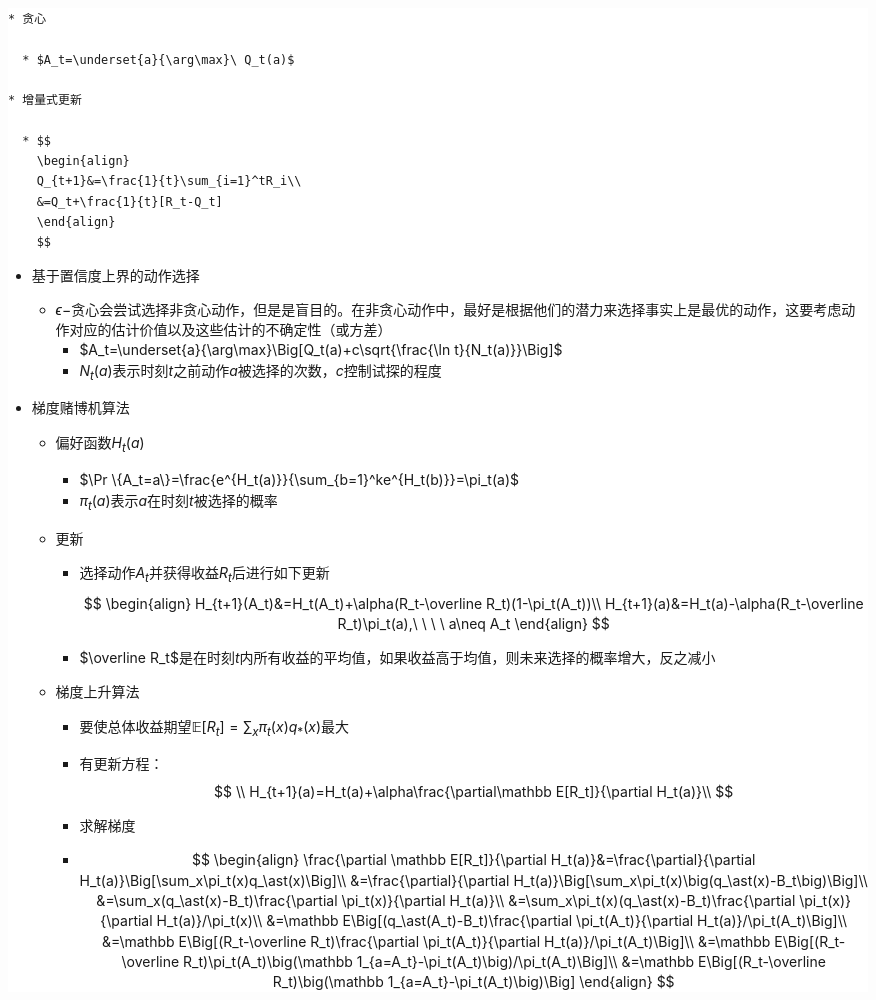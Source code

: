     * 贪心

      * $A_t=\underset{a}{\arg\max}\ Q_t(a)$

    * 增量式更新

      * $$
        \begin{align}
        Q_{t+1}&=\frac{1}{t}\sum_{i=1}^tR_i\\
        &=Q_t+\frac{1}{t}[R_t-Q_t]
        \end{align}
        $$

* 基于置信度上界的动作选择

  * $\epsilon-$贪心会尝试选择非贪心动作，但是是盲目的。在非贪心动作中，最好是根据他们的潜力来选择事实上是最优的动作，这要考虑动作对应的估计价值以及这些估计的不确定性（或方差）
    * $A_t=\underset{a}{\arg\max}\Big[Q_t(a)+c\sqrt{\frac{\ln t}{N_t(a)}}\Big]$
    * $N_t(a)$表示时刻$t$之前动作$a$被选择的次数，$c$控制试探的程度

* 梯度赌博机算法

  * 偏好函数$H_t(a)$

    * $\Pr \{A_t=a\}=\frac{e^{H_t(a)}}{\sum_{b=1}^ke^{H_t(b)}}=\pi_t(a)$
    * $\pi_t(a)$表示$a$在时刻$t$被选择的概率

  * 更新

    * 选择动作$A_t$并获得收益$R_t$后进行如下更新
      $$
      \begin{align}
      H_{t+1}(A_t)&=H_t(A_t)+\alpha(R_t-\overline R_t)(1-\pi_t(A_t))\\
      H_{t+1}(a)&=H_t(a)-\alpha(R_t-\overline R_t)\pi_t(a),\ \ \ \ a\neq A_t
      \end{align}
      $$

    * $\overline R_t$是在时刻$t$内所有收益的平均值，如果收益高于均值，则未来选择的概率增大，反之减小

  * 梯度上升算法

    * 要使总体收益期望$\mathbb E[R_t]=\sum_x\pi_t(x)q_\ast(x)$最大

    * 有更新方程：
      $$
      \\
      H_{t+1}(a)=H_t(a)+\alpha\frac{\partial\mathbb E[R_t]}{\partial H_t(a)}\\
      $$

    * 求解梯度
      
    * $$
      \begin{align}
      \frac{\partial \mathbb E[R_t]}{\partial H_t(a)}&=\frac{\partial}{\partial H_t(a)}\Big[\sum_x\pi_t(x)q_\ast(x)\Big]\\
      &=\frac{\partial}{\partial H_t(a)}\Big[\sum_x\pi_t(x)\big(q_\ast(x)-B_t\big)\Big]\\
      &=\sum_x(q_\ast(x)-B_t)\frac{\partial \pi_t(x)}{\partial H_t(a)}\\
      &=\sum_x\pi_t(x)(q_\ast(x)-B_t)\frac{\partial \pi_t(x)}{\partial H_t(a)}/\pi_t(x)\\
      &=\mathbb E\Big[(q_\ast(A_t)-B_t)\frac{\partial \pi_t(A_t)}{\partial H_t(a)}/\pi_t(A_t)\Big]\\
      &=\mathbb E\Big[(R_t-\overline R_t)\frac{\partial \pi_t(A_t)}{\partial H_t(a)}/\pi_t(A_t)\Big]\\
      &=\mathbb E\Big[(R_t-\overline R_t)\pi_t(A_t)\big(\mathbb 1_{a=A_t}-\pi_t(A_t)\big)/\pi_t(A_t)\Big]\\
      &=\mathbb E\Big[(R_t-\overline R_t)\big(\mathbb 1_{a=A_t}-\pi_t(A_t)\big)\Big]
      \end{align}
      $$
      